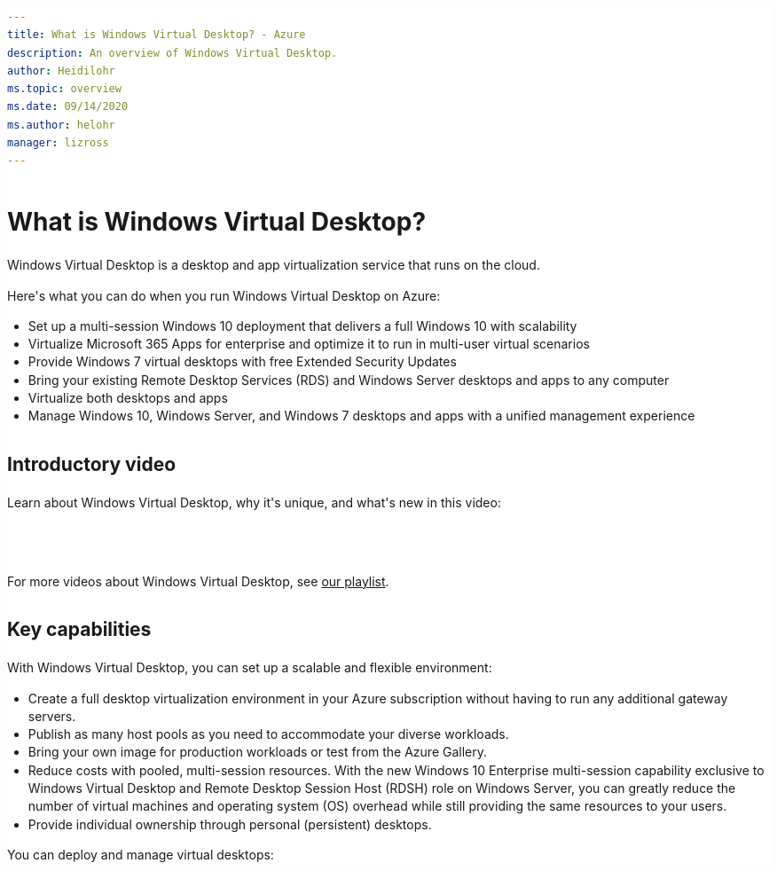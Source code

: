 ```yaml
---
title: What is Windows Virtual Desktop? - Azure
description: An overview of Windows Virtual Desktop.
author: Heidilohr
ms.topic: overview
ms.date: 09/14/2020
ms.author: helohr
manager: lizross
---
```

# What is Windows Virtual Desktop?

Windows Virtual Desktop is a desktop and app virtualization service that runs on the cloud.

Here's what you can do when you run Windows Virtual Desktop on Azure:

* Set up a multi-session Windows 10 deployment that delivers a full Windows 10 with scalability
* Virtualize Microsoft 365 Apps for enterprise and optimize it to run in multi-user virtual scenarios
* Provide Windows 7 virtual desktops with free Extended Security Updates
* Bring your existing Remote Desktop Services (RDS) and Windows Server desktops and apps to any computer
* Virtualize both desktops and apps
* Manage Windows 10, Windows Server, and Windows 7 desktops and apps with a unified management experience

## Introductory video

Learn about Windows Virtual Desktop, why it's unique, and what's new in this video:

<br></br><iframe src="https://www.youtube.com/embed/NQFtI3JLtaU" width="640" height="320" allowFullScreen="true" frameBorder="0"></iframe>

For more videos about Windows Virtual Desktop, see [our playlist](https://www.youtube.com/watch?v=NQFtI3JLtaU&list=PLXtHYVsvn_b8KAKw44YUpghpD6lg-EHev).

## Key capabilities

With Windows Virtual Desktop, you can set up a scalable and flexible environment:

* Create a full desktop virtualization environment in your Azure subscription without having to run any additional gateway servers.
* Publish as many host pools as you need to accommodate your diverse workloads.
* Bring your own image for production workloads or test from the Azure Gallery.
* Reduce costs with pooled, multi-session resources. With the new Windows 10 Enterprise multi-session capability exclusive to Windows Virtual Desktop and Remote Desktop Session Host (RDSH) role on Windows Server, you can greatly reduce the number of virtual machines and operating system (OS) overhead while still providing the same resources to your users.
* Provide individual ownership through personal (persistent) desktops.

You can deploy and manage virtual desktops:
